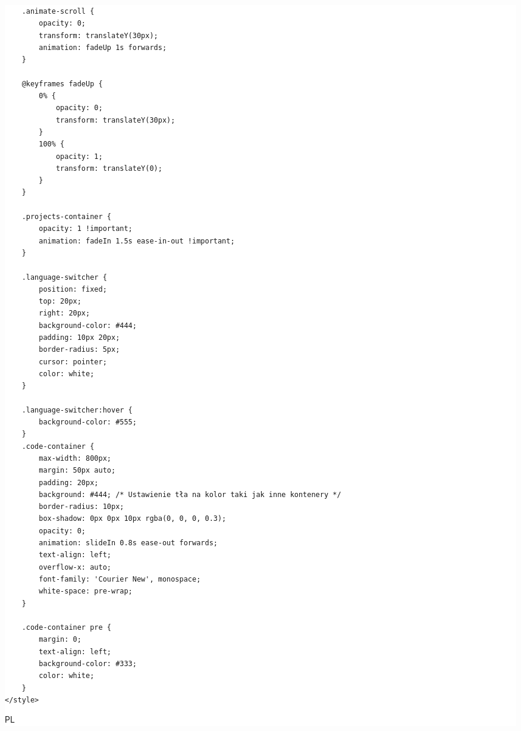         .animate-scroll {
            opacity: 0;
            transform: translateY(30px);
            animation: fadeUp 1s forwards;
        }

        @keyframes fadeUp {
            0% {
                opacity: 0;
                transform: translateY(30px);
            }
            100% {
                opacity: 1;
                transform: translateY(0);
            }
        }

        .projects-container {
            opacity: 1 !important;
            animation: fadeIn 1.5s ease-in-out !important;
        }

        .language-switcher {
            position: fixed;
            top: 20px;
            right: 20px;
            background-color: #444;
            padding: 10px 20px;
            border-radius: 5px;
            cursor: pointer;
            color: white;
        }

        .language-switcher:hover {
            background-color: #555;
        }
        .code-container {
            max-width: 800px;
            margin: 50px auto;
            padding: 20px;
            background: #444; /* Ustawienie tła na kolor taki jak inne kontenery */
            border-radius: 10px;
            box-shadow: 0px 0px 10px rgba(0, 0, 0, 0.3);
            opacity: 0;
            animation: slideIn 0.8s ease-out forwards;
            text-align: left;
            overflow-x: auto;
            font-family: 'Courier New', monospace;
            white-space: pre-wrap;
        }

        .code-container pre {
            margin: 0;
            text-align: left;
            background-color: #333;
            color: white;
        }
    </style>
</head>
<body>
    <div class="language-switcher" onclick="toggleLanguage()">
        <span id="lang-switch-text">PL</span>
    </div>

